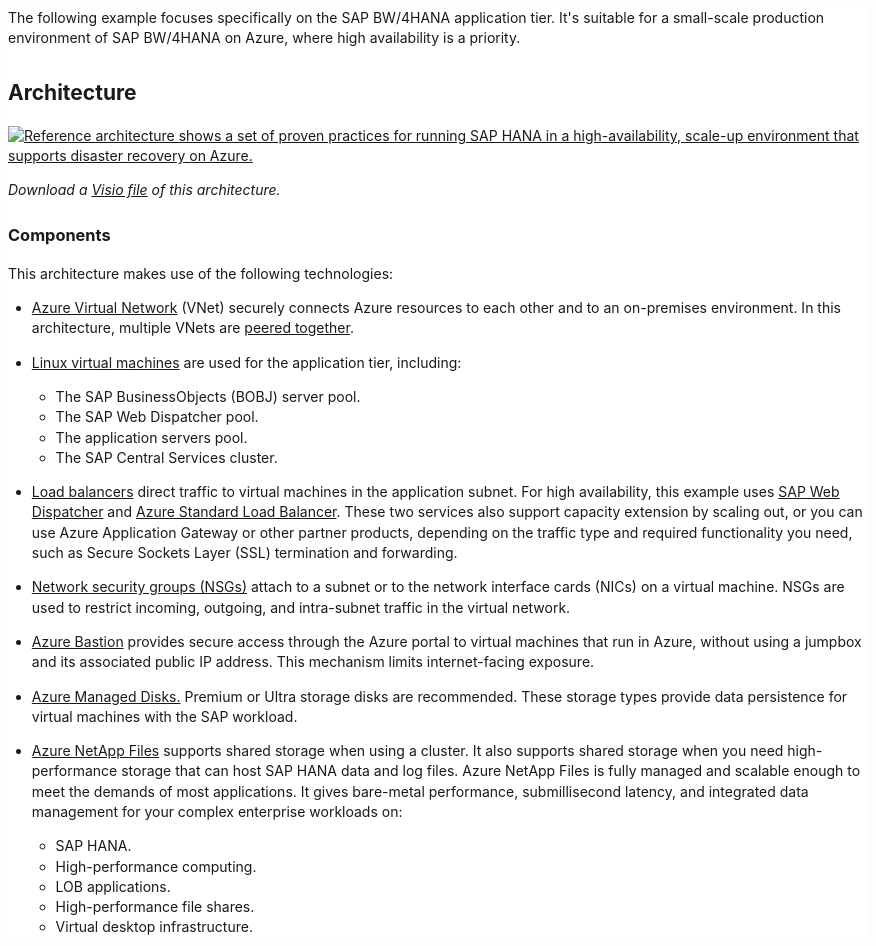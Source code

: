 The following example focuses specifically on the SAP BW/4HANA application tier. It's suitable for a small-scale production environment of SAP BW/4HANA on Azure, where high availability is a priority.

## Architecture

[ ![Reference architecture shows a set of proven practices for running SAP HANA in a high-availability, scale-up environment that supports disaster recovery on Azure.](./images/sap-bw4hana.svg)](./images/sap-bw4hana.svg#lightbox)

*Download a [Visio file](https://arch-center.azureedge.net/sap-bw4hana.vsdx) of this architecture.*

### Components

This architecture makes use of the following technologies:

- [Azure Virtual Network](https://azure.microsoft.com/products/virtual-network) (VNet) securely connects Azure resources to each other and to an on-premises environment. In this architecture, multiple VNets are [peered together](/azure/virtual-network/virtual-network-peering-overview).

- [Linux virtual machines](https://azure.microsoft.com/products/virtual-machines/linux) are used for the application tier, including:
  - The SAP BusinessObjects (BOBJ) server pool.
  - The SAP Web Dispatcher pool.
  - The application servers pool.
  - The SAP Central Services cluster.

- [Load balancers](https://azure.microsoft.com/solutions/load-balancing-with-azure) direct traffic to virtual machines in the application subnet. For high availability, this example uses [SAP Web Dispatcher](https://help.sap.com/saphelp_nwce72/helpdata/en/48/8fe37933114e6fe10000000a421937/content.htm?no_cache=true) and [Azure Standard Load Balancer](/azure/load-balancer/load-balancer-overview). These two services also support capacity extension by scaling out, or you can use Azure Application Gateway or other partner products, depending on the traffic type and required functionality you need, such as Secure Sockets Layer (SSL) termination and forwarding.

- [Network security groups (NSGs)](/azure/virtual-network/security-overview) attach to a subnet or to the network interface cards (NICs) on a virtual machine. NSGs are used to restrict incoming, outgoing, and intra-subnet traffic in the virtual network.

- [Azure Bastion](https://azure.microsoft.com/products/azure-bastion) provides secure access through the Azure portal to virtual machines that run in Azure, without using a jumpbox and its associated public IP address. This mechanism limits internet-facing exposure.

- [Azure Managed Disks.](https://azure.microsoft.com/products/storage/disks) Premium or Ultra storage disks are recommended. These storage types provide data persistence for virtual machines with the SAP workload.

- [Azure NetApp Files](https://azure.microsoft.com/products/netapp) supports shared storage when using a cluster. It also supports shared storage when you need high-performance storage that can host SAP HANA data and log files. Azure NetApp Files is fully managed and scalable enough to meet the demands of most applications. It gives bare-metal performance, submillisecond latency, and integrated data management for your complex enterprise workloads on:
  - SAP HANA.
  - High-performance computing.
  - LOB applications.
  - High-performance file shares.
  - Virtual desktop infrastructure.
